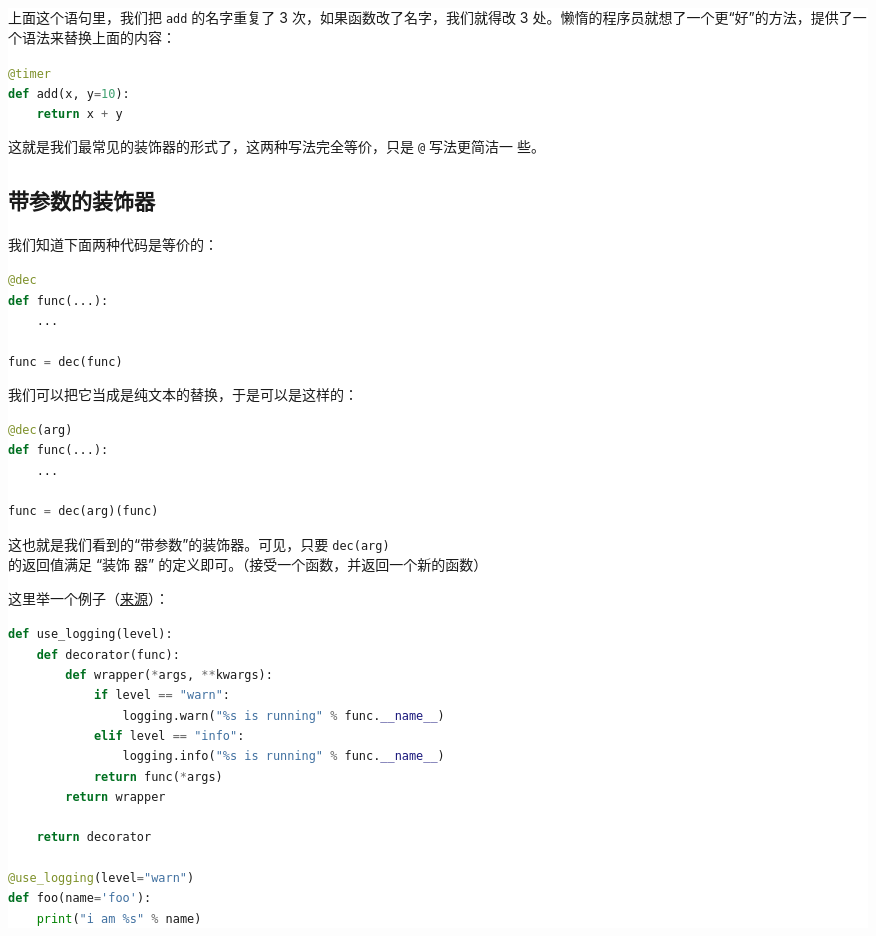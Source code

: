 上面这个语句里，我们把 `add` 的名字重复了 3 次，如果函数改了名字，我们就得改 3
处。懒惰的程序员就想了一个更“好”的方法，提供了一个语法来替换上面的内容：

```python
@timer
def add(x, y=10):
    return x + y
```

这就是我们最常见的装饰器的形式了，这两种写法完全等价，只是 `@` 写法更简洁一
些。

## 带参数的装饰器

我们知道下面两种代码是等价的：

```python
@dec
def func(...):
    ...

func = dec(func)
```

我们可以把它当成是纯文本的替换，于是可以是这样的：

```python
@dec(arg)
def func(...):
    ...

func = dec(arg)(func)
```

这也就是我们看到的“带参数”的装饰器。可见，只要 `dec(arg)` 的返回值满足 “装饰
器” 的定义即可。（接受一个函数，并返回一个新的函数）

这里举一个例子（[来源](https://foofish.net/python-decorator.html)）：

```python
def use_logging(level):
    def decorator(func):
        def wrapper(*args, **kwargs):
            if level == "warn":
                logging.warn("%s is running" % func.__name__)
            elif level == "info":
                logging.info("%s is running" % func.__name__)
            return func(*args)
        return wrapper

    return decorator

@use_logging(level="warn")
def foo(name='foo'):
    print("i am %s" % name)
```
